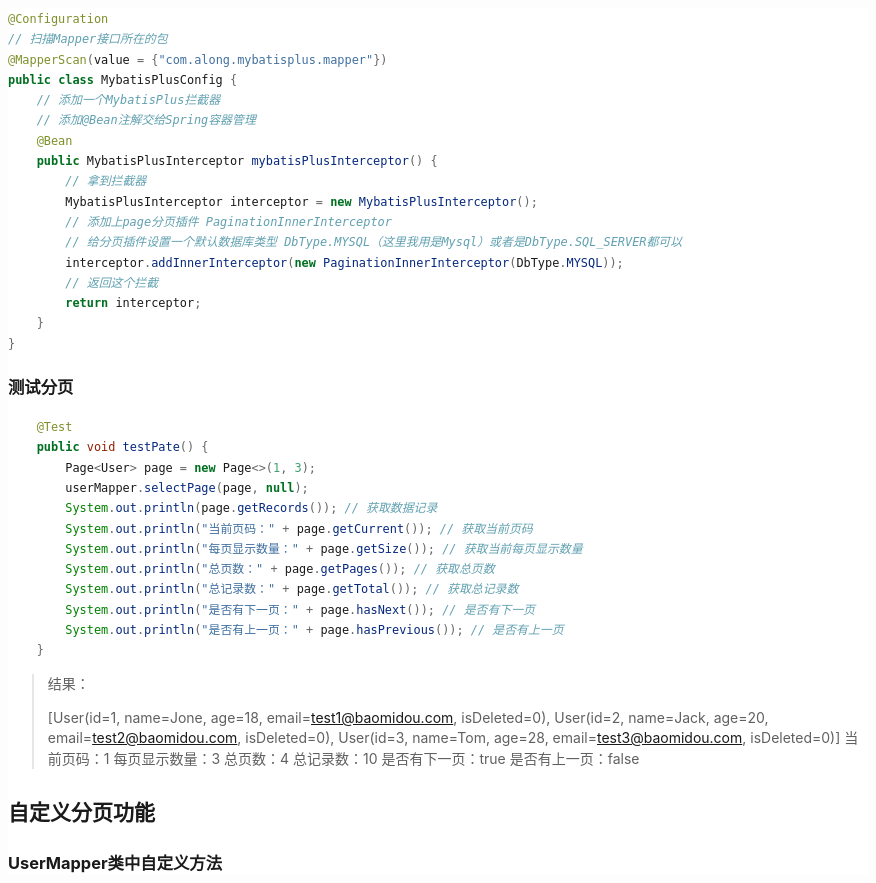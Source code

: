 ```java
@Configuration
// 扫描Mapper接口所在的包
@MapperScan(value = {"com.along.mybatisplus.mapper"})
public class MybatisPlusConfig {
    // 添加一个MybatisPlus拦截器
    // 添加@Bean注解交给Spring容器管理
    @Bean
    public MybatisPlusInterceptor mybatisPlusInterceptor() {
        // 拿到拦截器
        MybatisPlusInterceptor interceptor = new MybatisPlusInterceptor();
        // 添加上page分页插件 PaginationInnerInterceptor
        // 给分页插件设置一个默认数据库类型 DbType.MYSQL（这里我用是Mysql）或者是DbType.SQL_SERVER都可以
        interceptor.addInnerInterceptor(new PaginationInnerInterceptor(DbType.MYSQL));
        // 返回这个拦截
        return interceptor;
    }
}
```

### 测试分页

```java
    @Test
    public void testPate() {
        Page<User> page = new Page<>(1, 3);
        userMapper.selectPage(page, null);
        System.out.println(page.getRecords()); // 获取数据记录
        System.out.println("当前页码：" + page.getCurrent()); // 获取当前页码
        System.out.println("每页显示数量：" + page.getSize()); // 获取当前每页显示数量
        System.out.println("总页数：" + page.getPages()); // 获取总页数
        System.out.println("总记录数：" + page.getTotal()); // 获取总记录数
        System.out.println("是否有下一页：" + page.hasNext()); // 是否有下一页
        System.out.println("是否有上一页：" + page.hasPrevious()); // 是否有上一页
    }
```

>结果：
>
>[User(id=1, name=Jone, age=18, email=test1@baomidou.com, isDeleted=0), User(id=2, name=Jack, age=20, email=test2@baomidou.com, isDeleted=0), User(id=3, name=Tom, age=28, email=test3@baomidou.com, isDeleted=0)]
>当前页码：1
>每页显示数量：3
>总页数：4
>总记录数：10
>是否有下一页：true
>是否有上一页：false

## 自定义分页功能

### UserMapper类中自定义方法
